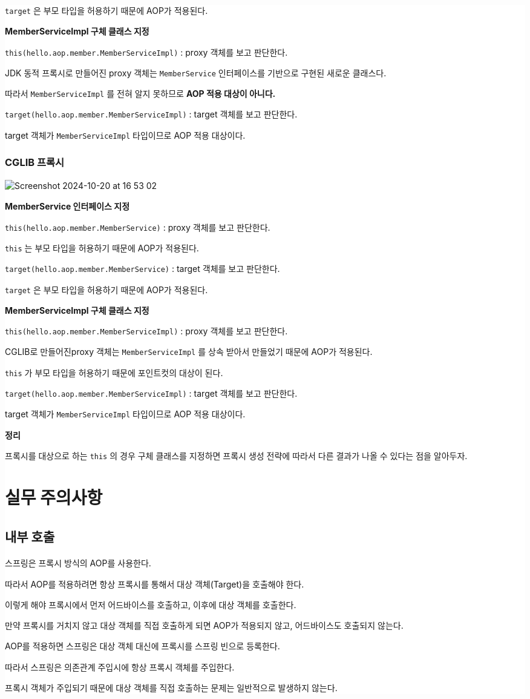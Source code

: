 `target` 은 부모 타입을 허용하기 때문에 AOP가 적용된다.

**MemberServiceImpl 구체 클래스 지정**

`this(hello.aop.member.MemberServiceImpl)` : proxy 객체를 보고 판단한다. 

JDK 동적 프록시로 만들어진 proxy 객체는 `MemberService` 인터페이스를 기반으로 구현된 새로운 클래스다. 

따라서 `MemberServiceImpl` 를 전혀 알지 못하므로 **AOP 적용 대상이 아니다.**

`target(hello.aop.member.MemberServiceImpl)` : target 객체를 보고 판단한다. 

target 객체가 `MemberServiceImpl` 타입이므로 AOP 적용 대상이다.

### **CGLIB 프록시**

<img width="678" alt="Screenshot 2024-10-20 at 16 53 02" src="https://github.com/user-attachments/assets/6d88be44-8d24-4afe-873b-b5bb06fa50f2">

**MemberService 인터페이스 지정**

`this(hello.aop.member.MemberService)` : proxy 객체를 보고 판단한다. 

`this` 는 부모 타입을 허용하기 때문에 AOP가 적용된다.

`target(hello.aop.member.MemberService)` : target 객체를 보고 판단한다. 

`target` 은 부모 타입을 허용하기 때문에 AOP가 적용된다.

**MemberServiceImpl 구체 클래스 지정**

`this(hello.aop.member.MemberServiceImpl)` : proxy 객체를 보고 판단한다. 

CGLIB로 만들어진proxy 객체는 `MemberServiceImpl` 를 상속 받아서 만들었기 때문에 AOP가 적용된다. 

`this` 가 부모 타입을 허용하기 때문에 포인트컷의 대상이 된다.

`target(hello.aop.member.MemberServiceImpl)` : target 객체를 보고 판단한다. 

target 객체가 `MemberServiceImpl` 타입이므로 AOP 적용 대상이다.

**정리**

프록시를 대상으로 하는 `this` 의 경우 구체 클래스를 지정하면 프록시 생성 전략에 따라서 다른 결과가 나올 수 있다는 점을 알아두자.

# 실무 주의사항

## 내부 호출

스프링은 프록시 방식의 AOP를 사용한다.

따라서 AOP를 적용하려면 항상 프록시를 통해서 대상 객체(Target)을 호출해야 한다.

이렇게 해야 프록시에서 먼저 어드바이스를 호출하고, 이후에 대상 객체를 호출한다.

만약 프록시를 거치지 않고 대상 객체를 직접 호출하게 되면 AOP가 적용되지 않고, 어드바이스도 호출되지 않는다.

AOP를 적용하면 스프링은 대상 객체 대신에 프록시를 스프링 빈으로 등록한다. 

따라서 스프링은 의존관계 주입시에 항상 프록시 객체를 주입한다. 

프록시 객체가 주입되기 때문에 대상 객체를 직접 호출하는 문제는 일반적으로 발생하지 않는다. 
